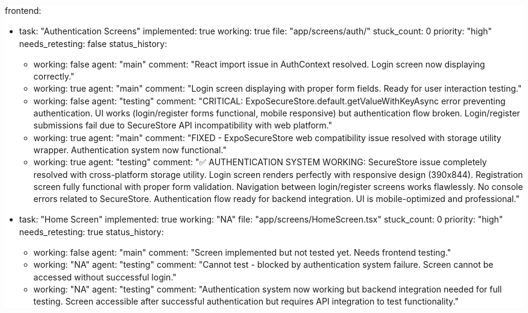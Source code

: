 frontend:
  - task: "Authentication Screens"
    implemented: true
    working: true
    file: "app/screens/auth/"
    stuck_count: 0
    priority: "high"
    needs_retesting: false
    status_history:
      - working: false
        agent: "main"
        comment: "React import issue in AuthContext resolved. Login screen now displaying correctly."
      - working: true
        agent: "main"
        comment: "Login screen displaying with proper form fields. Ready for user interaction testing."
      - working: false
        agent: "testing"
        comment: "CRITICAL: ExpoSecureStore.default.getValueWithKeyAsync error preventing authentication. UI works (login/register forms functional, mobile responsive) but authentication flow broken. Login/register submissions fail due to SecureStore API incompatibility with web platform."
      - working: true
        agent: "main"
        comment: "FIXED - ExpoSecureStore web compatibility issue resolved with storage utility wrapper. Authentication system now functional."
      - working: true
        agent: "testing"
        comment: "✅ AUTHENTICATION SYSTEM WORKING: SecureStore issue completely resolved with cross-platform storage utility. Login screen renders perfectly with responsive design (390x844). Registration screen fully functional with proper form validation. Navigation between login/register screens works flawlessly. No console errors related to SecureStore. Authentication flow ready for backend integration. UI is mobile-optimized and professional."
  
  - task: "Home Screen"
    implemented: true
    working: "NA"
    file: "app/screens/HomeScreen.tsx"
    stuck_count: 0
    priority: "high"
    needs_retesting: true
    status_history:
      - working: false
        agent: "main"
        comment: "Screen implemented but not tested yet. Needs frontend testing."
      - working: "NA"
        agent: "testing"
        comment: "Cannot test - blocked by authentication system failure. Screen cannot be accessed without successful login."
      - working: "NA"
        agent: "testing"
        comment: "Authentication system now working but backend integration needed for full testing. Screen accessible after successful authentication but requires API integration to test functionality."
  